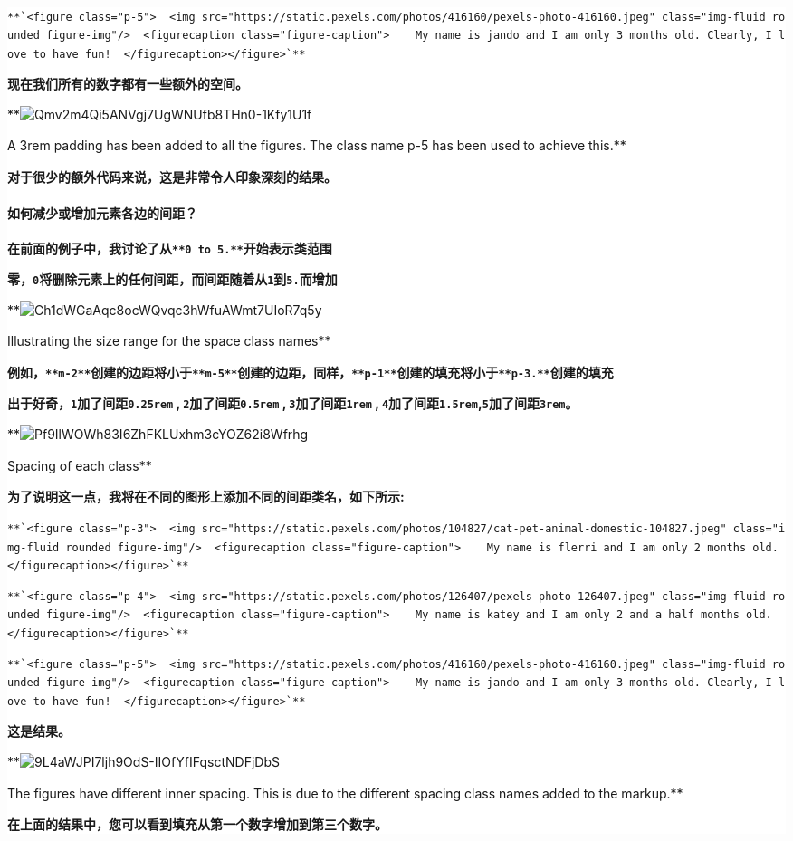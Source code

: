 ```
**`<figure class="p-5">  <img src="https://static.pexels.com/photos/416160/pexels-photo-416160.jpeg" class="img-fluid rounded figure-img"/>  <figurecaption class="figure-caption">    My name is jando and I am only 3 months old. Clearly, I love to have fun!  </figurecaption></figure>`**
```

**现在我们所有的数字都有一些额外的空间。**

**![Qmv2m4Qi5ANVgj7UgWNUfb8THn0-1Kfy1U1f](img/0d41971ac7a778b9b572a1dff607494f.png)

A 3rem padding has been added to all the figures. The class name p-5 has been used to achieve this.** 

**对于很少的额外代码来说，这是非常令人印象深刻的结果。**

#### **如何减少或增加元素各边的间距？**

**在前面的例子中，我讨论了从`**0 to 5.**`开始表示类范围**

**零，`0`将删除元素上的任何间距，而间距随着从`1`到`5.`而增加**

**![Ch1dWGaAqc8ocWQvqc3hWfuAWmt7UIoR7q5y](img/8a3165d3cce409ed2d7f4c1ae1863f69.png)

Illustrating the size range for the space class names** 

**例如，`**m-2**`创建的边距将小于`**m-5**`创建的边距，同样，`**p-1**`创建的填充将小于`**p-3.**`创建的填充**

**出于好奇，`1`加了间距`0.25rem` , `2`加了间距`0.5rem` , `3`加了间距`1rem` , `4`加了间距`1.5rem`,`5`加了间距`3rem`。**

**![Pf9IlWOWh83I6ZhFKLUxhm3cYOZ62i8Wfrhg](img/1ec566bbe86c981024e764f11b8a3410.png)

Spacing of each class** 

**为了说明这一点，我将在不同的图形上添加不同的间距类名，如下所示:**

```
**`<figure class="p-3">  <img src="https://static.pexels.com/photos/104827/cat-pet-animal-domestic-104827.jpeg" class="img-fluid rounded figure-img"/>  <figurecaption class="figure-caption">    My name is flerri and I am only 2 months old.  </figurecaption></figure>`**
```

```
**`<figure class="p-4">  <img src="https://static.pexels.com/photos/126407/pexels-photo-126407.jpeg" class="img-fluid rounded figure-img"/>  <figurecaption class="figure-caption">    My name is katey and I am only 2 and a half months old.  </figurecaption></figure>`**
```

```
**`<figure class="p-5">  <img src="https://static.pexels.com/photos/416160/pexels-photo-416160.jpeg" class="img-fluid rounded figure-img"/>  <figurecaption class="figure-caption">    My name is jando and I am only 3 months old. Clearly, I love to have fun!  </figurecaption></figure>`**
```

**这是结果。**

**![9L4aWJPI7ljh9OdS-IIOfYfIFqsctNDFjDbS](img/fd5c175bd2dea96fa6a9c2179ef59954.png)

The figures have different inner spacing. This is due to the different spacing class names added to the markup.** 

**在上面的结果中，您可以看到填充从第一个数字增加到第三个数字。**
